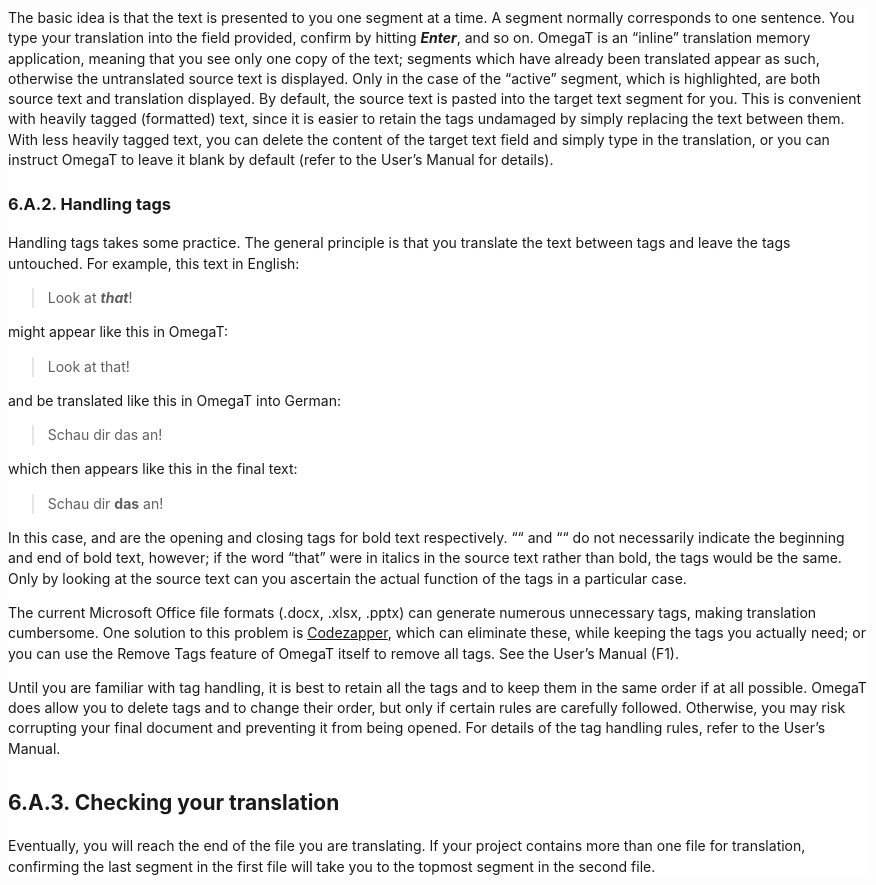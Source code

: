 The basic idea is that the text is presented to you one segment at a time. A segment normally corresponds to one sentence. You type your translation into the field provided, confirm by hitting ***Enter***, and so on. OmegaT is an “inline” translation memory application, meaning that you see only one copy of the text; segments which have already been translated appear as such, otherwise the untranslated source text is displayed. Only in the case of the “active” segment, which is highlighted, are both source text and translation displayed.
By default, the source text is pasted into the target text segment for you. This is convenient with heavily tagged (formatted) text, since it is easier to retain the tags undamaged by simply replacing the text between them. With less heavily tagged text, you can delete the content of the target text field and simply type in the translation, or you can instruct OmegaT to leave it blank by default (refer to the User’s Manual for details).


### 6.A.2. Handling tags

Handling tags takes some practice. The general principle is that you translate the text between tags and leave the tags untouched. For example, this text in English:

> Look at ***that***!
	
might appear like this in OmegaT:

> Look at <a0>that</a0>!

and be translated like this in OmegaT into German:

> Schau dir <a0>das</a0> an!

which then appears like this in the final text:

> Schau dir **das** an!

In this case, <a0> and </a0> are the opening and closing tags for bold text respectively.
“<a0>“ and “</a0>“ do not necessarily indicate the beginning and end of bold text, however;
if the word “that” were in italics in the source text rather than bold, the tags would
be the same. Only by looking at the source text can you ascertain the actual function of
the tags in a particular case.

The current Microsoft Office file formats (.docx, .xlsx, .pptx) can generate
numerous unnecessary tags, making translation cumbersome. One solution
to this problem is [Codezapper](http://asap-traduction.com/CodeZapper), which can eliminate
these, while keeping the tags you actually need; or you can use the Remove Tags feature of
OmegaT itself to remove all tags. See the User’s Manual (F1).

Until you are familiar with tag handling, it is best to retain all the tags and to keep them
in the same order if at all possible. OmegaT does allow you to delete tags and to change their
order, but only if certain rules are carefully followed. Otherwise, you may risk corrupting
your final document and preventing it from being opened.
For details of the tag handling rules, refer to the User’s Manual.


## 6.A.3. Checking your translation

Eventually, you will reach the end of the file you are translating. If your project contains
more than one file for translation, confirming the last segment in the first file will take
you to the topmost segment in the second file.
